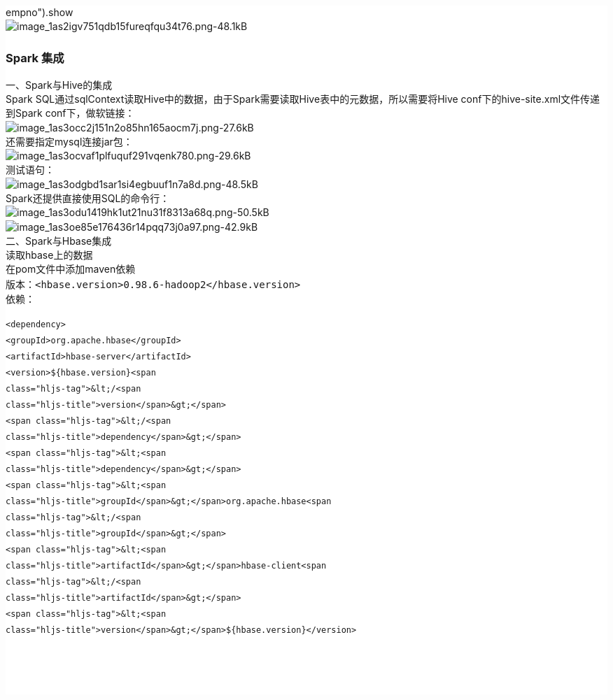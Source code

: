 empno").show</code> <br><img src="http://static.zybuluo.com/vin123456/7bzs6z55kh3hmeem7c38mwvd/image_1as2igv751qdb15fureqfqu34t76.png" alt="image_1as2igv751qdb15fureqfqu34t76.png-48.1kB" title=""></p><h3 id="spark-集成" style="font-family:'-apple-system', 'SF UI Text', Arial, 'PingFang SC', 'Hiragino Sans GB', 'Microsoft YaHei', 'WenQuanYi Micro Hei', sans-serif, SimHei, SimSun;background-color:rgb(255,255,255);"><a name="t17"></a>Spark 集成</h3><p style="font-family:'-apple-system', 'SF UI Text', Arial, 'PingFang SC', 'Hiragino Sans GB', 'Microsoft YaHei', 'WenQuanYi Micro Hei', sans-serif, SimHei, SimSun;background-color:rgb(255,255,255);">一、Spark与Hive的集成 <br>Spark SQL通过sqlContext读取Hive中的数据，由于Spark需要读取Hive表中的元数据，所以需要将Hive conf下的hive-site.xml文件传递到Spark conf下，做软链接： <br><img src="http://static.zybuluo.com/vin123456/wdrex751oao4qoj4o663apvl/image_1as3occ2j151n2o85hn165aocm7j.png" alt="image_1as3occ2j151n2o85hn165aocm7j.png-27.6kB" title=""> <br>还需要指定mysql连接jar包： <br><img src="http://static.zybuluo.com/vin123456/zciuzpmpukqznq1tqou2yi9f/image_1as3ocvaf1plfuquf291vqenk780.png" alt="image_1as3ocvaf1plfuquf291vqenk780.png-29.6kB" title=""> <br>测试语句： <br><img src="http://static.zybuluo.com/vin123456/oyqrya669y8gjw1tg81ei5wl/image_1as3odgbd1sar1si4egbuuf1n7a8d.png" alt="image_1as3odgbd1sar1si4egbuuf1n7a8d.png-48.5kB" title=""> <br>Spark还提供直接使用SQL的命令行： <br><img src="http://static.zybuluo.com/vin123456/b8wg6urf3y3d2nar1f9jwgq2/image_1as3odu1419hk1ut21nu31f8313a68q.png" alt="image_1as3odu1419hk1ut21nu31f8313a68q.png-50.5kB" title=""> <br><img src="http://static.zybuluo.com/vin123456/z3dd0q0n00owuwqyopk4jxu3/image_1as3oe85e176436r14pqq73j0a97.png" alt="image_1as3oe85e176436r14pqq73j0a97.png-42.9kB" title=""> <br>二、Spark与Hbase集成 <br>读取hbase上的数据 <br>在pom文件中添加maven依赖 <br>版本：<code style="font-size:14px;line-height:22px;">&lt;hbase.version&gt;0.98.6-hadoop2&lt;/hbase.version&gt;</code> <br>依赖：</p><pre class="prettyprint" style="font-size:14px;line-height:22px;"><code class="hljs xml has-numbering"><span class="hljs-tag">&lt;<span class="hljs-title">dependency</span>&gt;</span>
            <span class="hljs-tag">&lt;<span class="hljs-title">groupId</span>&gt;</span>org.apache.hbase<span class="hljs-tag">&lt;/<span class="hljs-title">groupId</span>&gt;</span>
            <span class="hljs-tag">&lt;<span class="hljs-title">artifactId</span>&gt;</span>hbase-server<span class="hljs-tag">&lt;/<span class="hljs-title">artifactId</span>&gt;</span>
            <span class="hljs-tag">&lt;<span class="hljs-title">version</span>&gt;</span>${hbase.version}<span class="hljs-tag">&lt;/<span class="hljs-title">version</span>&gt;</span>
        <span class="hljs-tag">&lt;/<span class="hljs-title">dependency</span>&gt;</span>
        <span class="hljs-tag">&lt;<span class="hljs-title">dependency</span>&gt;</span>
            <span class="hljs-tag">&lt;<span class="hljs-title">groupId</span>&gt;</span>org.apache.hbase<span class="hljs-tag">&lt;/<span class="hljs-title">groupId</span>&gt;</span>
            <span class="hljs-tag">&lt;<span class="hljs-title">artifactId</span>&gt;</span>hbase-client<span class="hljs-tag">&lt;/<span class="hljs-title">artifactId</span>&gt;</span>
            <span class="hljs-tag">&lt;<span class="hljs-title">version</span>&gt;</span>${hbase.version}<span class="hljs-tag">&lt;/<span class="hljs-title">version</span>&gt;</span>
